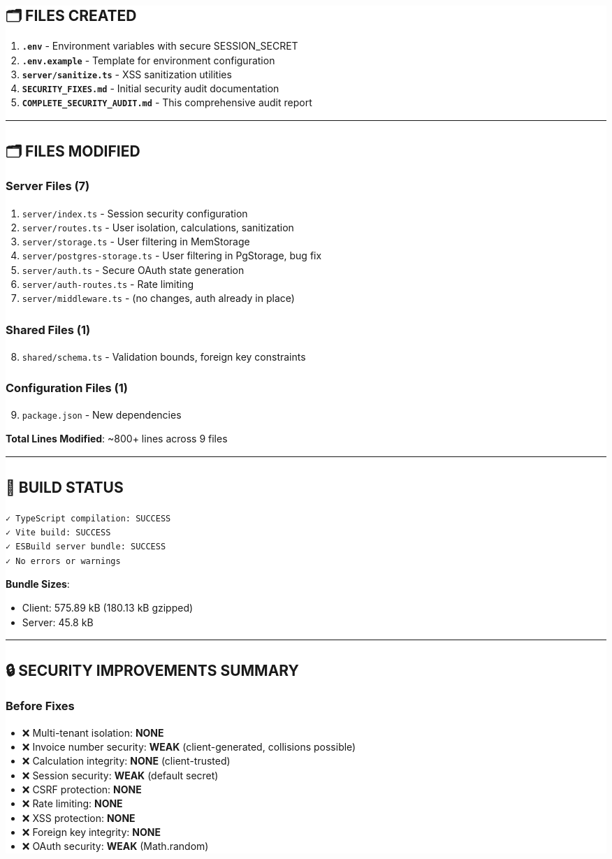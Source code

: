 
## 🗂️ FILES CREATED

1. **`.env`** - Environment variables with secure SESSION_SECRET
2. **`.env.example`** - Template for environment configuration
3. **`server/sanitize.ts`** - XSS sanitization utilities
4. **`SECURITY_FIXES.md`** - Initial security audit documentation
5. **`COMPLETE_SECURITY_AUDIT.md`** - This comprehensive audit report

---

## 🗂️ FILES MODIFIED

### Server Files (7)
1. `server/index.ts` - Session security configuration
2. `server/routes.ts` - User isolation, calculations, sanitization
3. `server/storage.ts` - User filtering in MemStorage
4. `server/postgres-storage.ts` - User filtering in PgStorage, bug fix
5. `server/auth.ts` - Secure OAuth state generation
6. `server/auth-routes.ts` - Rate limiting
7. `server/middleware.ts` - (no changes, auth already in place)

### Shared Files (1)
8. `shared/schema.ts` - Validation bounds, foreign key constraints

### Configuration Files (1)
9. `package.json` - New dependencies

**Total Lines Modified**: ~800+ lines across 9 files

---

## 🧪 BUILD STATUS

```bash
✓ TypeScript compilation: SUCCESS
✓ Vite build: SUCCESS
✓ ESBuild server bundle: SUCCESS
✓ No errors or warnings
```

**Bundle Sizes**:
- Client: 575.89 kB (180.13 kB gzipped)
- Server: 45.8 kB

---

## 🔒 SECURITY IMPROVEMENTS SUMMARY

### Before Fixes
- ❌ Multi-tenant isolation: **NONE**
- ❌ Invoice number security: **WEAK** (client-generated, collisions possible)
- ❌ Calculation integrity: **NONE** (client-trusted)
- ❌ Session security: **WEAK** (default secret)
- ❌ CSRF protection: **NONE**
- ❌ Rate limiting: **NONE**
- ❌ XSS protection: **NONE**
- ❌ Foreign key integrity: **NONE**
- ❌ OAuth security: **WEAK** (Math.random)
